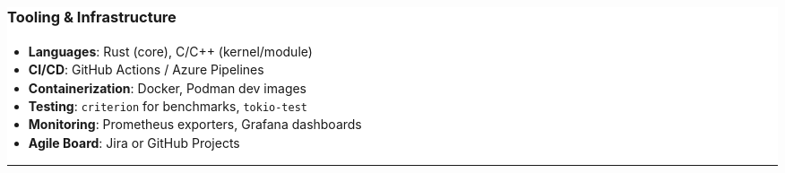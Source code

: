 
### Tooling & Infrastructure

- **Languages**: Rust (core), C/C++ (kernel/module)  
- **CI/CD**: GitHub Actions / Azure Pipelines  
- **Containerization**: Docker, Podman dev images  
- **Testing**: `criterion` for benchmarks, `tokio-test`  
- **Monitoring**: Prometheus exporters, Grafana dashboards  
- **Agile Board**: Jira or GitHub Projects  

---
